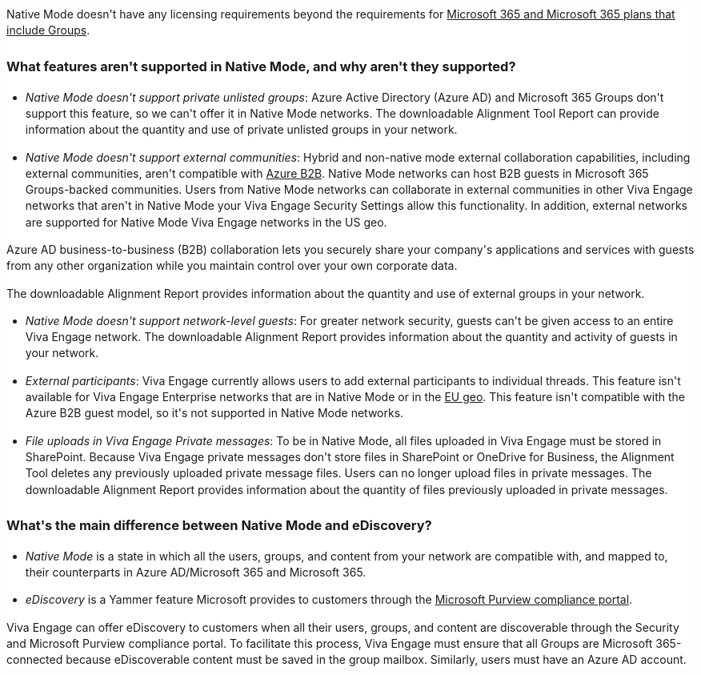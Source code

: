Native Mode doesn't have any licensing requirements beyond the requirements for [Microsoft 365 and Microsoft 365 plans that include Groups](/yammer/configure-your-yammer-network/yammer-and-office-365).

### What features aren't supported in Native Mode, and why aren't they supported?

- *Native Mode doesn't support private unlisted groups*: Azure Active Directory (Azure AD) and Microsoft 365 Groups don't support this feature, so we can't offer it in Native Mode networks. The downloadable Alignment Tool Report can provide information about the quantity and use of private unlisted groups in your network.

- *Native Mode doesn't support external communities*: Hybrid and non-native mode external collaboration capabilities, including external communities, aren't compatible with [Azure B2B](/azure/active-directory/external-identities/). Native Mode networks can host B2B guests in Microsoft 365 Groups-backed communities. Users from Native Mode networks can collaborate in external communities in other Viva Engage networks that aren't in Native Mode your Viva Engage Security Settings allow this functionality. In addition, external networks are supported for Native Mode Viva Engage networks in the US geo.

Azure AD business-to-business (B2B) collaboration lets you securely share your company's applications and services with guests from any other organization while you maintain control over your own corporate data.

The downloadable Alignment Report provides information about the quantity and use of external groups in your network.

- *Native Mode doesn't support network-level guests*: For greater network security, guests can't be given access to an entire Viva Engage network. The downloadable Alignment Report provides information about the quantity and activity of guests in your network.

- *External participants*: Viva Engage currently allows users to add external participants to individual threads. This feature isn't available for Viva Engage Enterprise networks that are in Native Mode or in the [EU geo](/yammer/manage-security-and-compliance/manage-data-compliance). This feature isn't compatible with the Azure B2B guest model, so it's not supported in Native Mode networks.

- *File uploads in Viva Engage Private messages*: To be in Native Mode, all files uploaded in Viva Engage must be stored in SharePoint. Because Viva Engage private messages don't store files in SharePoint or OneDrive for Business, the Alignment Tool deletes any previously uploaded private message files. Users can no longer upload files in private messages. The downloadable Alignment Report provides information about the quantity of files previously uploaded in private messages.

### What's the main difference between Native Mode and eDiscovery?

- *Native Mode* is a state in which all the users, groups, and content from your network are compatible with, and mapped to, their counterparts in Azure AD/Microsoft 365 and Microsoft 365.

- *eDiscovery* is a Yammer feature Microsoft provides to customers through the [Microsoft Purview compliance portal](https://sip.compliance.microsoft.com/homepage).  

Viva Engage can offer eDiscovery to customers when all their users, groups, and content are discoverable through the Security and Microsoft Purview compliance portal. To facilitate this process, Viva Engage must ensure that all Groups are Microsoft 365-connected because eDiscoverable content must be saved in the group mailbox. Similarly, users must have an Azure AD account.
